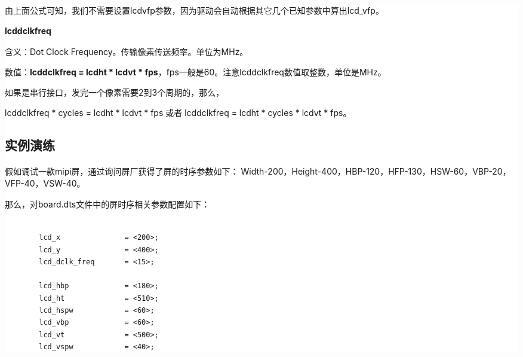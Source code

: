 由上面公式可知，我们不需要设置lcdvfp参数，因为驱动会自动根据其它几个已知参数中算出lcd_vfp。

**lcddclkfreq**

含义：Dot Clock Frequency。传输像素传送频率。单位为MHz。

数值：**lcddclkfreq = lcdht * lcdvt * fps**，fps一般是60。注意lcddclkfreq数值取整数，单位是MHz。

如果是串行接口，发完一个像素需要2到3个周期的，那么，

lcddclkfreq * cycles = lcdht * lcdvt * fps 或者 lcddclkfreq = lcdht * cycles * lcdvt * fps。

## 实例演练

假如调试一款mipi屏，通过询问屏厂获得了屏的时序参数如下：
Width-200，Height-400，HBP-120，HFP-130，HSW-60，VBP-20，VFP-40，VSW-40。

那么，对board.dts文件中的屏时序相关参数配置如下：

```txt

        lcd_x               = <200>;
        lcd_y               = <400>;
        lcd_dclk_freq       = <15>;

        lcd_hbp             = <180>;
        lcd_ht              = <510>;
        lcd_hspw            = <60>;
        lcd_vbp             = <60>;
        lcd_vt              = <500>;
        lcd_vspw            = <40>;

```



